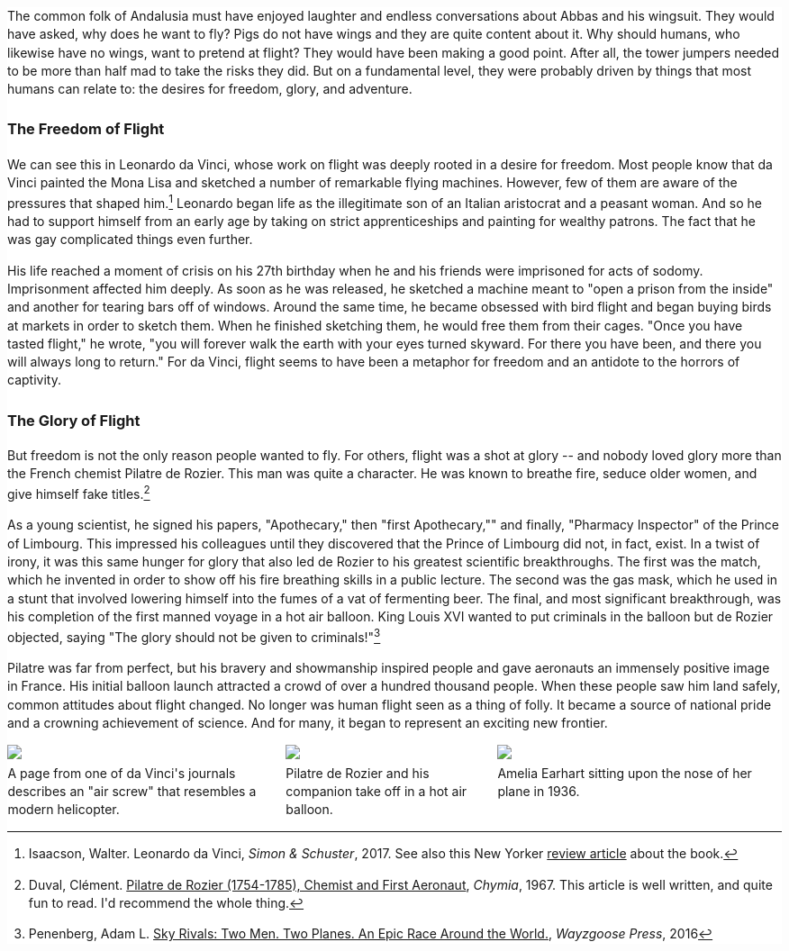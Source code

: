 The common folk of Andalusia must have enjoyed laughter and endless conversations about Abbas and his wingsuit. They would have asked, why does he want to fly? Pigs do not have wings and they are quite content about it. Why should humans, who likewise have no wings, want to pretend at flight? They would have been making a good point. After all, the tower jumpers needed to be more than half mad to take the risks they did. But on a fundamental level, they were probably driven by things that most humans can relate to: the desires for freedom, glory, and adventure. 


### The Freedom of Flight

We can see this in Leonardo da Vinci, whose work on flight was deeply rooted in a desire for freedom. Most people know that da Vinci painted the Mona Lisa and sketched a number of remarkable flying machines. However, few of them are aware of the pressures that shaped him.[^fn2] Leonardo began life as the illegitimate son of an Italian aristocrat and a peasant woman. And so he had to support himself from an early age by taking on strict apprenticeships and painting for wealthy patrons. The fact that he was gay complicated things even further.

His life reached a moment of crisis on his 27th birthday when he and his friends were imprisoned for acts of sodomy. Imprisonment affected him deeply. As soon as he was released, he sketched a machine meant to "open a prison from the inside" and another for tearing bars off of windows. Around the same time, he became obsessed with bird flight and began buying birds at markets in order to sketch them. When he finished sketching them, he would free them from their cages. "Once you have tasted flight," he wrote, "you will forever walk the earth with your eyes turned skyward. For there you have been, and there you will always long to return." For da Vinci, flight seems to have been a metaphor for freedom and an antidote to the horrors of captivity.

### The Glory of Flight

But freedom is not the only reason people wanted to fly. For others, flight was a shot at glory -- and nobody loved glory more than the French chemist Pilatre de Rozier. This man was quite a character. He was known to breathe fire, seduce older women, and give himself fake titles.[^fn3]

As a young scientist, he signed his papers, "Apothecary," then "first Apothecary,"" and finally, "Pharmacy Inspector" of the Prince of Limbourg. This impressed his colleagues until they discovered that the Prince of Limbourg did not, in fact, exist. In a twist of irony, it was this same hunger for glory that also led de Rozier to his greatest scientific breakthroughs. The first was the match, which he invented in order to show off his fire breathing skills in a public lecture. The second was the gas mask, which he used in a stunt that involved lowering himself into the fumes of a vat of fermenting beer. The final, and most significant breakthrough, was his completion of the first manned voyage in a hot air balloon. King Louis XVI wanted to put criminals in the balloon but de Rozier objected, saying "The glory should not be given to criminals!"[^fn4]

Pilatre was far from perfect, but his bravery and showmanship inspired people and gave aeronauts an immensely positive image in France. His initial balloon launch attracted a crowd of over a hundred thousand people. When these people saw him land safely, common attitudes about flight changed. No longer was human flight seen as a thing of folly. It became a source of national pride and a crowning achievement of science. And for many, it began to represent an exciting new frontier.

<div class="imgcap" style="display: block; margin-left: auto; margin-right: auto; width:99.9%">
  <div style="width:35.5%; min-width:180px; display: inline-block; vertical-align: top;">
    <img src="/assets/story-of-flight/davinci_glider.jpg" style="width:100%">
    <div style="text-align: left;">A page from one of da Vinci's journals describes an "air screw" that resembles a modern helicopter. </div>
  </div>
  <div style="width:26.9%; min-width:130px; display: inline-block; vertical-align: top;">
    <img src="/assets/story-of-flight/balloon.png" style="width:100%">
    <div style="text-align:left;">Pilatre de Rozier and his companion take off in a hot air balloon.</div>
  </div>
  <div style="width:36.4%; min-width:180px; display: inline-block; vertical-align: top;">
    <img src="/assets/story-of-flight/earhart.jpg" style="width:100%">
    <div style="text-align:left;">Amelia Earhart sitting upon the nose of her plane in 1936.</div>
  </div>
</div>


[^fn1]: White, Lynn Townsend Jr. [Eilmer of Malmesbury, an Eleventh Century Aviator: A Case Study of Technological Innovation, Its Context and Tradition](https://www.jstor.org/stable/pdf/3101411.pdf?seq=1), _Technology and Culture 2_, p. 97-111, 1961. For a quick but less scholarly overview, try [this online article](https://www.thefamouspeople.com/profiles/abbas-ibn-firnas-33319.php).
[^fn2]: Isaacson, Walter. Leonardo da Vinci, _Simon & Schuster_, 2017. See also this New Yorker [review article](https://www.newyorker.com/magazine/2017/10/16/the-secret-lives-of-leonardo-da-vinci) about the book.
[^fn3]: Duval, Clément. [Pilatre de Rozier (1754-1785), Chemist and First Aeronaut](https://online.ucpress.edu/hsns/article/doi/10.2307/27757275/33554/Pilatre-de-Rozier-1754-1785-Chemist-and-First), _Chymia_, 1967. This article is well written, and quite fun to read. I'd recommend the whole thing.
[^fn4]: Penenberg, Adam L. [Sky Rivals: Two Men. Two Planes. An Epic Race Around the World.](https://books.google.com/books?id=WCmUCwAAQBAJ&pg=PT56&lpg=PT56&dq=rozier+louis+criminal+balloon&source=bl&ots=c0b-7imHWp&sig=ACfU3U14AFxunsLlX7D6PxEp82CYpVC5FQ&hl=en&sa=X&ved=2ahUKEwjHyZCZxJvqAhUU7J4KHRStCqcQ6AEwDHoECAwQAQ#v=onepage&q=rozier%20louis%20criminal%20balloon&f=false), _Wayzgoose Press_, 2016
[^fn5]: Stimson, Richard. [Einstein's Wing](https://wrightstories.com/einsteins-wing-flops/), _Air & Space Magazine_, May 2005. Also see [Twitter thread](https://twitter.com/yappelbaum/status/1105474335140204545?lang=en) by Yoni Appelbaum.
[^fn6]: Schiff, Stacy. [Saint-Exupéry: A Biography](https://web.archive.org/web/20161020193505/https://books.google.com/books?id=2G4Q_GNpCUMC&hl=en), _Da Capo Press_, 1997. See also the [Wikipedia article](https://en.wikipedia.org/wiki/Antoine_de_Saint-Exup%C3%A9ry) about Saint-Exupéry.
[^fn7]: Saint-Exupéry has some truly fantastic quotes. There wasn't a great place for them in this article, but I encourage you to read some of them [here](https://www.brainyquote.com/authors/antoine-de-saint-exupery-quotes).
[^fn8]: [Amelia Earhart's Prenup Is Remarkably Modern](https://www.huffpost.com/entry/amelia-earhart-prenup_n_2280057), _Huffington Post_, 2017. An image of the prenuptual letter itself is [here](https://images.huffingtonpost.com/2012-12-11-earhart.jpg).